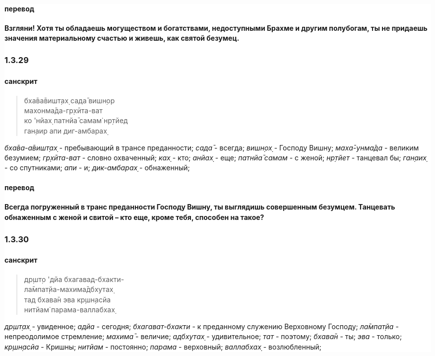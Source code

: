 #### перевод

**Взгляни! Хотя ты обладаешь могуществом и богатствами, недоступными Брахме и другим полубогам, ты не придаешь значения материальному счастью и живешь, как святой безумец.**

### 1.3.29

#### санскрит

> бха̄ва̄вишт̣ах̣ сада̄ вишн̣ор<br/>
> махонма̄да-гр̣хӣта-ват<br/>
> ко 'нйах̣ патнйа̄ самам̇ нр̣тйед<br/>
> ган̣аир апи диг-амбарах̣

_бха̄ва-а̄вишт̣ах̣_ - пребывающий в трансе преданности;
_сада̄_ - всегда;
_вишн̣ох̣_ - Господу Вишну;
_маха̄-унма̄да_ - великим безумием;
_гр̣хӣта-ват_ - словно охваченный;
_ках̣_ - кто;
_анйах̣_ - еще;
_патнйа̄ самам_ - с женой;
_нр̣тйет_ - танцевал бы;
_ган̣аих̣_ - со спутниками;
_апи_ - и;
_дик-амбарах̣_ - обнаженный;

#### перевод

**Всегда погруженный в транс преданности Господу Вишну, ты выглядишь совершенным безумцем. Танцевать обнаженным с женой и свитой – кто еще, кроме тебя, способен на такое?**

### 1.3.30

#### санскрит

> др̣шт̣о 'дйа бхагавад-бхакти-<br/>
> ла̄мпат̣йа-махима̄дбхутах̣<br/>
> тад бхава̄н эва кр̣шн̣асйа<br/>
> нитйам̇ парама-валлабхах̣

_др̣шт̣ах̣_ - увиденное;
_адйа_ - сегодня;
_бхагават-бхакти_ - к преданному служению Верховному Господу;
_ла̄мпат̣йа_ - непреодолимое стремление;
_махима̄_ - величие;
_адбхутах̣_ - удивительное;
_тат_ - поэтому;
_бхава̄н_ - ты;
_эва_ - только;
_кр̣шн̣асйа_ - Кришны;
_нитйам_ - постоянно;
_парама_ - верховный;
_валлабхах̣_ - возлюбленный;
